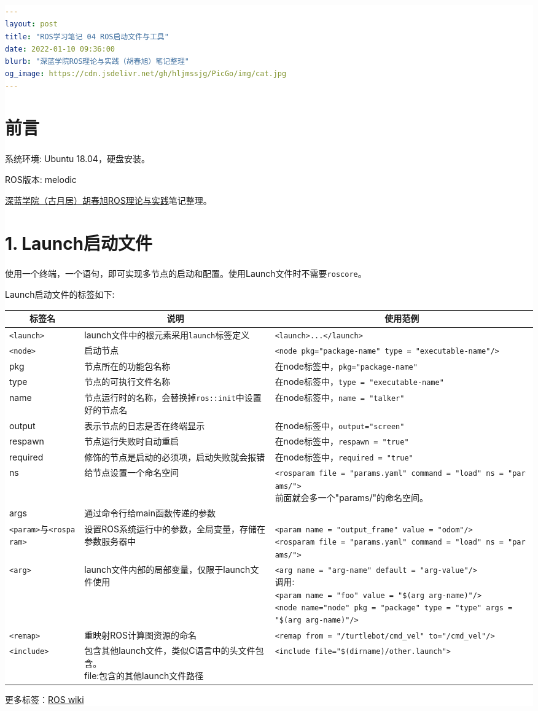 ```yaml
---
layout: post
title: "ROS学习笔记 04 ROS启动文件与工具"
date: 2022-01-10 09:36:00
blurb: "深蓝学院ROS理论与实践（胡春旭）笔记整理"
og_image: https://cdn.jsdelivr.net/gh/hljmssjg/PicGo/img/cat.jpg
---
```


# 前言

系统环境: Ubuntu 18.04，硬盘安装。

ROS版本: melodic

[深蓝学院（古月居）胡春旭ROS理论与实践](https://www.shenlanxueyuan.com/my/course/364)笔记整理。

# 1. Launch启动文件

使用一个终端，一个语句，即可实现多节点的启动和配置。使用Launch文件时不需要`roscore`。

Launch启动文件的标签如下:

| 标签名                  | 说明                                                         | 使用范例                                                     |
| ----------------------- | ------------------------------------------------------------ | ------------------------------------------------------------ |
| `<launch>`              | launch文件中的根元素采用`launch`标签定义                     | `<launch>...</launch>`                                       |
| `<node>`                | 启动节点                                                     | `<node pkg="package-name" type = "executable-name"/>`        |
| pkg                     | 节点所在的功能包名称                                         | 在node标签中，`pkg="package-name"`                           |
| type                    | 节点的可执行文件名称                                         | 在node标签中，`type = "executable-name"`                     |
| name                    | 节点运行时的名称，会替换掉`ros::init`中设置好的节点名        | 在node标签中，`name = "talker"`                              |
| output                  | 表示节点的日志是否在终端显示                                 | 在node标签中，`output="screen"`                              |
| respawn                 | 节点运行失败时自动重启                                       | 在node标签中，`respawn = "true"`                             |
| required                | 修饰的节点是启动的必须项，启动失败就会报错                   | 在node标签中，`required = "true"`                            |
| ns                      | 给节点设置一个命名空间                                       | `<rosparam file = "params.yaml" command = "load" ns = "params/">`<br />前面就会多一个"params/"的命名空间。 |
| args                    | 通过命令行给main函数传递的参数                               |                                                              |
| `<param>`与`<rosparam>` | 设置ROS系统运行中的参数，全局变量，存储在参数服务器中        | `<param name = "output_frame" value = "odom"/>`<br />`<rosparam file = "params.yaml" command = "load" ns = "params/">` |
| `<arg>`                 | launch文件内部的局部变量，仅限于launch文件使用               | `<arg name = "arg-name" default = "arg-value"/>`<br />调用:<br />`<param name = "foo" value = "$(arg arg-name)"/>`<br />`<node name="node" pkg = "package" type = "type" args = "$(arg arg-name)"/>` |
| `<remap>`               | 重映射ROS计算图资源的命名                                    | `<remap from = "/turtlebot/cmd_vel" to="/cmd_vel"/>`         |
| `<include>`             | 包含其他launch文件，类似C语言中的头文件包含。<br />file:包含的其他launch文件路径 | `<include file="$(dirname)/other.launch">`                   |

更多标签：[ROS wiki](https://wiki.ros.org/roslaunch/XML)
